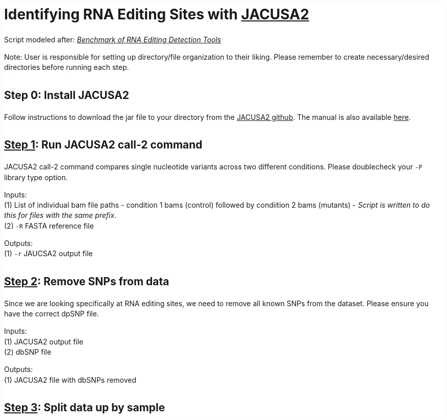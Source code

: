 # Identifying RNA Editing Sites with [JACUSA2](https://github.com/dieterich-lab/JACUSA2.git)

Script modeled after: [_Benchmark of RNA Editing Detection Tools_](https://github.com/davidrm-bio/Benchmark-of-RNA-Editing-Detection-Tools/blob/aa5ccb3943a6e5032ab70d1ee53870725df9ce64/Tools/JACUSA2.sh)

Note: User is responsible for setting up directory/file organization to their liking. Please remember to create necessary/desired directories before running each step. 

## Step 0: Install JACUSA2

Follow instructions to download the jar file to your directory from the [JACUSA2 github](https://github.com/dieterich-lab/JACUSA2.git). The manual is also available [here](https://github.com/dieterich-lab/JACUSA2/blob/master/manual/manual.pdf). 

## [Step 1](https://github.com/ischrauwen-lab/Biorepository/blob/09d1856b5935bcfd548f6a1ff95d26cc852c81b4/RNAseq_Analysis/Differential_Editing/JACUSA2/1_Run_Jacusa2_no_tag.sh): Run JACUSA2 call-2 command 

JACUSA2 call-2 command compares single nucleotide variants across two different conditions. Please doublecheck your `-P` library type option. 

Inputs: \
(1) List of individual bam file paths - condition 1 bams (control) followed by condiition 2 bams (mutants) - _Script is written to do this for files with the same prefix_. \
(2) `-R` FASTA reference file 

Outputs: \
(1) `-r` JAUCSA2 output file

## [Step 2](https://github.com/ischrauwen-lab/Biorepository/blob/09d1856b5935bcfd548f6a1ff95d26cc852c81b4/RNAseq_Analysis/Differential_Editing/JACUSA2/2_Remove_SNPs.ipynb): Remove SNPs from data

Since we are looking specifically at RNA editing sites, we need to remove all known SNPs from the dataset. Please ensure you have the correct dpSNP file. 

Inputs: \
(1) JACUSA2 output file \
(2) dbSNP file 

Outputs: \
(1) JACUSA2 file with dbSNPs removed

## [Step 3](https://github.com/ischrauwen-lab/Biorepository/blob/09d1856b5935bcfd548f6a1ff95d26cc852c81b4/RNAseq_Analysis/Differential_Editing/JACUSA2/3_Split_samples.ipynb): Split data up by sample
